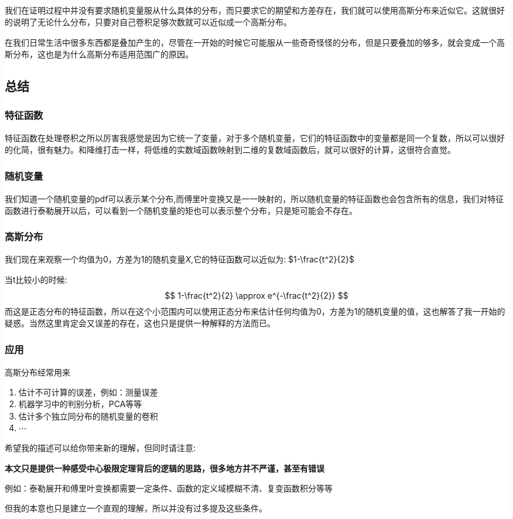 我们在证明过程中并没有要求随机变量服从什么具体的分布，而只要求它的期望和方差存在，我们就可以使用高斯分布来近似它。这就很好的说明了无论什么分布，只要对自己卷积足够次数就可以近似成一个高斯分布。

在我们日常生活中很多东西都是叠加产生的，尽管在一开始的时候它可能服从一些奇奇怪怪的分布，但是只要叠加的够多，就会变成一个高斯分布，这也是为什么高斯分布适用范围广的原因。



## 总结

### 特征函数

特征函数在处理卷积之所以厉害我感觉是因为它统一了变量，对于多个随机变量，它们的特征函数中的变量都是同一个复数，所以可以很好的化简，很有魅力。和降维打击一样，将低维的实数域函数映射到二维的复数域函数后，就可以很好的计算，这很符合直觉。



### 随机变量

我们知道一个随机变量的pdf可以表示某个分布,而傅里叶变换又是一一映射的，所以随机变量的特征函数也会包含所有的信息，我们对特征函数进行泰勒展开以后，可以看到一个随机变量的矩也可以表示整个分布，只是矩可能会不存在。



### 高斯分布

我们现在来观察一个均值为0，方差为1的随机变量$X$,它的特征函数可以近似为: $1-\frac{t^2}{2}$

当t比较小的时候:
$$
1-\frac{t^2}{2} \approx e^{-\frac{t^2}{2}}
$$
而这是正态分布的特征函数，所以在这个小范围内可以使用正态分布来估计任何均值为0，方差为1的随机变量的值，这也解答了我一开始的疑惑。当然这里肯定会又误差的存在，这也只是提供一种解释的方法而已。



### 应用

高斯分布经常用来

1. 估计不可计算的误差，例如：测量误差
2. 机器学习中的判别分析，PCA等等
3. 估计多个独立同分布的随机变量的卷积
4. $\cdots$



希望我的描述可以给你带来新的理解，但同时请注意:

**本文只是提供一种感受中心极限定理背后的逻辑的思路，很多地方并不严谨，甚至有错误**

例如：泰勒展开和傅里叶变换都需要一定条件、函数的定义域模糊不清、复变函数积分等等

但我的本意也只是建立一个直观的理解，所以并没有过多提及这些条件。
